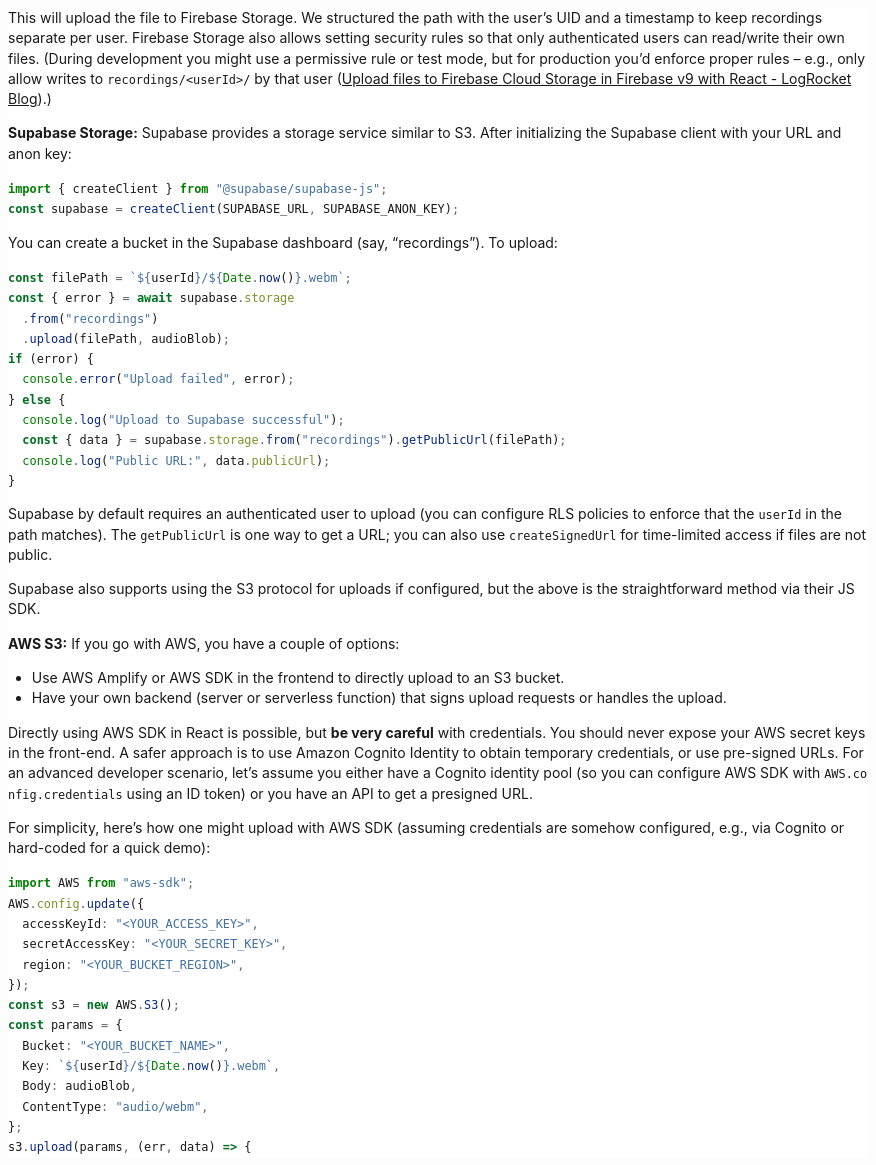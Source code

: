 This will upload the file to Firebase Storage. We structured the path with the user’s UID and a timestamp to keep recordings separate per user. Firebase Storage also allows setting security rules so that only authenticated users can read/write their own files. (During development you might use a permissive rule or test mode, but for production you’d enforce proper rules – e.g., only allow writes to `recordings/<userId>/` by that user ([Upload files to Firebase Cloud Storage in Firebase v9 with React - LogRocket Blog](https://blog.logrocket.com/firebase-cloud-storage-firebase-v9-react/#:~:text=,Started)).)

**Supabase Storage:** Supabase provides a storage service similar to S3. After initializing the Supabase client with your URL and anon key:

```ts
import { createClient } from "@supabase/supabase-js";
const supabase = createClient(SUPABASE_URL, SUPABASE_ANON_KEY);
```

You can create a bucket in the Supabase dashboard (say, “recordings”). To upload:

```ts
const filePath = `${userId}/${Date.now()}.webm`;
const { error } = await supabase.storage
  .from("recordings")
  .upload(filePath, audioBlob);
if (error) {
  console.error("Upload failed", error);
} else {
  console.log("Upload to Supabase successful");
  const { data } = supabase.storage.from("recordings").getPublicUrl(filePath);
  console.log("Public URL:", data.publicUrl);
}
```

Supabase by default requires an authenticated user to upload (you can configure RLS policies to enforce that the `userId` in the path matches). The `getPublicUrl` is one way to get a URL; you can also use `createSignedUrl` for time-limited access if files are not public.

Supabase also supports using the S3 protocol for uploads if configured, but the above is the straightforward method via their JS SDK.

**AWS S3:** If you go with AWS, you have a couple of options:

- Use AWS Amplify or AWS SDK in the frontend to directly upload to an S3 bucket.
- Have your own backend (server or serverless function) that signs upload requests or handles the upload.

Directly using AWS SDK in React is possible, but **be very careful** with credentials. You should never expose your AWS secret keys in the front-end. A safer approach is to use Amazon Cognito Identity to obtain temporary credentials, or use pre-signed URLs. For an advanced developer scenario, let’s assume you either have a Cognito identity pool (so you can configure AWS SDK with `AWS.config.credentials` using an ID token) or you have an API to get a presigned URL.

For simplicity, here’s how one might upload with AWS SDK (assuming credentials are somehow configured, e.g., via Cognito or hard-coded for a quick demo):

```ts
import AWS from "aws-sdk";
AWS.config.update({
  accessKeyId: "<YOUR_ACCESS_KEY>",
  secretAccessKey: "<YOUR_SECRET_KEY>",
  region: "<YOUR_BUCKET_REGION>",
});
const s3 = new AWS.S3();
const params = {
  Bucket: "<YOUR_BUCKET_NAME>",
  Key: `${userId}/${Date.now()}.webm`,
  Body: audioBlob,
  ContentType: "audio/webm",
};
s3.upload(params, (err, data) => {
```